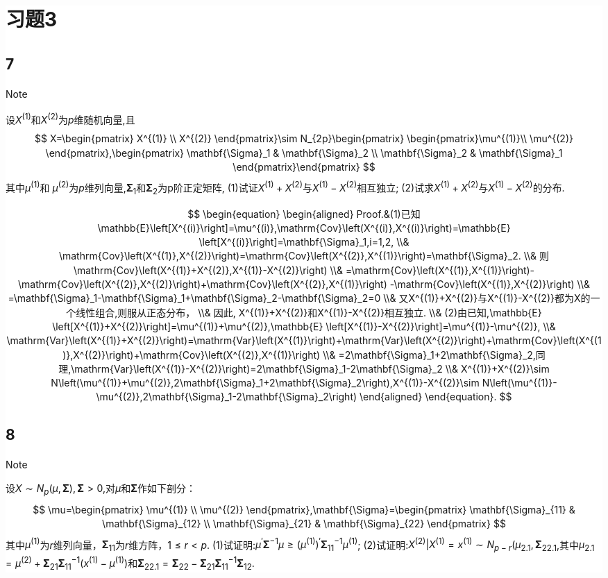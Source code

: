 # 习题3
## 7
>[!note]  
>设$X^{(1)}$和$X^{(2)}$为$p$维随机向量,且
>$$
>X=\begin{pmatrix} X^{(1)} \\  X^{(2)} \end{pmatrix}\sim N_{2p}\begin{pmatrix} \begin{pmatrix}\mu^{(1)}\\ \mu^{(2)} \end{pmatrix},\begin{pmatrix} \mathbf{\Sigma}_1 & \mathbf{\Sigma}_2 \\  \mathbf{\Sigma}_2 & \mathbf{\Sigma}_1 \end{pmatrix}\end{pmatrix}
>$$
>其中$\mu^{(1)}$和 $\mu^{(2)}$为$p$维列向量,$\mathbf{\Sigma}_1$和$\mathbf{\Sigma}_2$为p阶正定矩阵,
>(1)试证$X^{(1)}+X^{(2)}$与$X^{(1)}-X^{(2)}$相互独立;
>(2)试求$X^{(1)}+X^{(2)}$与$X^{(1)}-X^{(2)}$的分布.

$$
\begin{equation} \begin{aligned}
Proof.&(1)已知\mathbb{E}\left[X^{(i)}\right]=\mu^{(i)},\mathrm{Cov}\left(X^{(i)},X^{(i)}\right)=\mathbb{E} \left[X^{(i)}\right]=\mathbf{\Sigma}_1,i=1,2,
\\&
\mathrm{Cov}\left(X^{(1)},X^{(2)}\right)=\mathrm{Cov}\left(X^{(2)},X^{(1)}\right)=\mathbf{\Sigma}_2.
\\&
则\mathrm{Cov}\left(X^{(1)}+X^{(2)},X^{(1)}-X^{(2)}\right) 
\\&
=\mathrm{Cov}\left(X^{(1)},X^{(1)}\right)-\mathrm{Cov}\left(X^{(2)},X^{(2)}\right)+\mathrm{Cov}\left(X^{(2)},X^{(1)}\right)
-\mathrm{Cov}\left(X^{(1)},X^{(2)}\right)
\\&
=\mathbf{\Sigma}_1-\mathbf{\Sigma}_1+\mathbf{\Sigma}_2-\mathbf{\Sigma}_2=0
\\&
又X^{(1)}+X^{(2)}与X^{(1)}-X^{(2)}都为X的一个线性组合,则服从正态分布，
\\&
因此, X^{(1)}+X^{(2)}和X^{(1)}-X^{(2)}相互独立.
\\&
(2)由已知,\mathbb{E} \left[X^{(1)}+X^{(2)}\right]=\mu^{(1)}+\mu^{(2)},\mathbb{E} \left[X^{(1)}-X^{(2)}\right]=\mu^{(1)}-\mu^{(2)},
\\&
\mathrm{Var}\left(X^{(1)}+X^{(2)}\right)=\mathrm{Var}\left(X^{(1)}\right)+\mathrm{Var}\left(X^{(2)}\right)+\mathrm{Cov}\left(X^{(1)},X^{(2)}\right)+\mathrm{Cov}\left(X^{(2)},X^{(1)}\right)
\\&
=2\mathbf{\Sigma}_1+2\mathbf{\Sigma}_2,同理,\mathrm{Var}\left(X^{(1)}-X^{(2)}\right)=2\mathbf{\Sigma}_1-2\mathbf{\Sigma}_2
\\&
X^{(1)}+X^{(2)}\sim N\left(\mu^{(1)}+\mu^{(2)},2\mathbf{\Sigma}_1+2\mathbf{\Sigma}_2\right),X^{(1)}-X^{(2)}\sim N\left(\mu^{(1)}-\mu^{(2)},2\mathbf{\Sigma}_1-2\mathbf{\Sigma}_2\right)
\end{aligned} \end{equation}.
$$
## 8
>[!note]  
>设$X\sim N_p\left(\mu,\mathbf{\Sigma}\right),\mathbf{\Sigma}>0,$对$\mu$和$\mathbf{\Sigma}$作如下剖分：
>$$
>\mu=\begin{pmatrix} \mu^{(1)} \\  \mu^{(2)} \end{pmatrix},\mathbf{\Sigma}=\begin{pmatrix} \mathbf{\Sigma}_{11} & \mathbf{\Sigma}_{12} \\  \mathbf{\Sigma}_{21} & \mathbf{\Sigma}_{22} \end{pmatrix}
>$$
>其中$\mu^{(1)}$为$r$维列向量，$\mathbf{\Sigma}_{11}$为$r$维方阵，$1\leqslant r<p$.
>(1)试证明:$\mu^{\prime}\mathbf{\Sigma}^{-1}\mu\geqslant{\left(\mu^{(1)}\right)}^{\prime}\mathbf{\Sigma}^{-1}_{11}\mu^{(1)}$;
>(2)试证明:$X^{(2)}|X^{(1)}=x^{(1)}\sim N_{p-r}(\mu_{2.1},\mathbf{\Sigma}_{22.1}$,其中$\mu_{2.1}=\mu^{(2)}+\mathbf{\Sigma}_{21}\mathbf{\Sigma}^{-1}_{11}\left(x^{(1)}-\mu^{(1)}\right)$和$\mathbf{\Sigma}_{22.1}=\mathbf{\Sigma}_{22}-\mathbf{\Sigma}_{21}\mathbf{\Sigma}^{-1}_{11}\mathbf{\Sigma}_{12}$.
>
